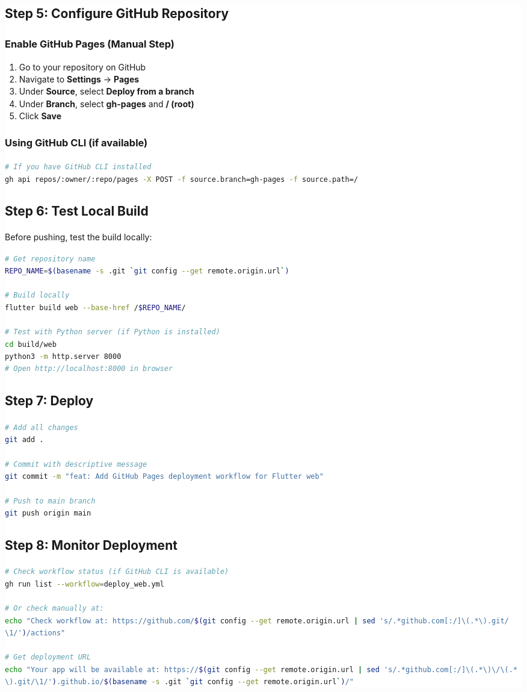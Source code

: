 ## Step 5: Configure GitHub Repository

### Enable GitHub Pages (Manual Step)

1. Go to your repository on GitHub
2. Navigate to **Settings** → **Pages**
3. Under **Source**, select **Deploy from a branch**
4. Under **Branch**, select **gh-pages** and **/ (root)**
5. Click **Save**

### Using GitHub CLI (if available)

```bash
# If you have GitHub CLI installed
gh api repos/:owner/:repo/pages -X POST -f source.branch=gh-pages -f source.path=/
```

## Step 6: Test Local Build

Before pushing, test the build locally:

```bash
# Get repository name
REPO_NAME=$(basename -s .git `git config --get remote.origin.url`)

# Build locally
flutter build web --base-href /$REPO_NAME/

# Test with Python server (if Python is installed)
cd build/web
python3 -m http.server 8000
# Open http://localhost:8000 in browser
```

## Step 7: Deploy

```bash
# Add all changes
git add .

# Commit with descriptive message
git commit -m "feat: Add GitHub Pages deployment workflow for Flutter web"

# Push to main branch
git push origin main
```

## Step 8: Monitor Deployment

```bash
# Check workflow status (if GitHub CLI is available)
gh run list --workflow=deploy_web.yml

# Or check manually at:
echo "Check workflow at: https://github.com/$(git config --get remote.origin.url | sed 's/.*github.com[:/]\(.*\).git/\1/')/actions"

# Get deployment URL
echo "Your app will be available at: https://$(git config --get remote.origin.url | sed 's/.*github.com[:/]\(.*\)\/\(.*\).git/\1/').github.io/$(basename -s .git `git config --get remote.origin.url`)/"
```
